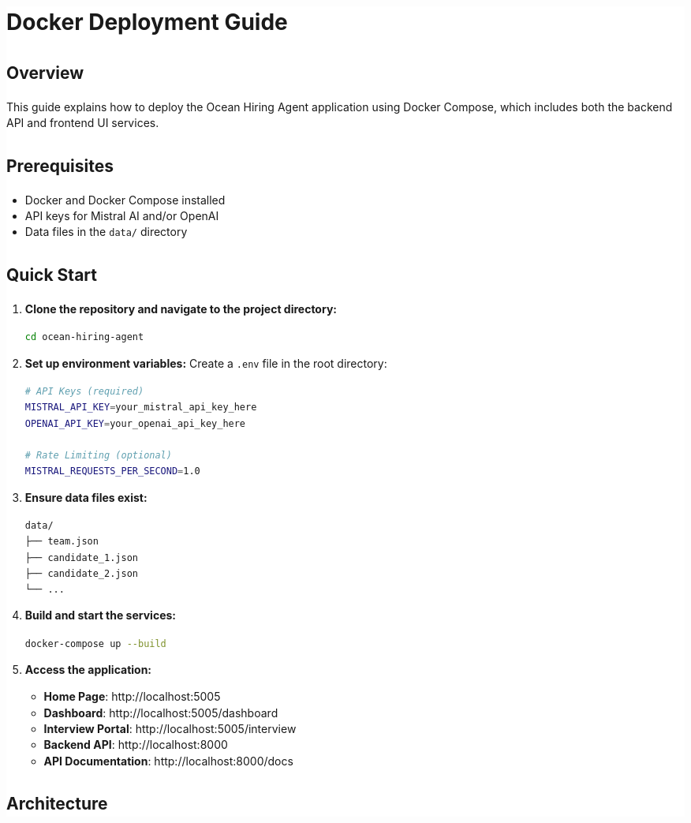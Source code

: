 # Docker Deployment Guide

## Overview

This guide explains how to deploy the Ocean Hiring Agent application using Docker Compose, which includes both the backend API and frontend UI services.

## Prerequisites

- Docker and Docker Compose installed
- API keys for Mistral AI and/or OpenAI
- Data files in the `data/` directory

## Quick Start

1. **Clone the repository and navigate to the project directory:**
   ```bash
   cd ocean-hiring-agent
   ```

2. **Set up environment variables:**
   Create a `.env` file in the root directory:
   ```bash
   # API Keys (required)
   MISTRAL_API_KEY=your_mistral_api_key_here
   OPENAI_API_KEY=your_openai_api_key_here
   
   # Rate Limiting (optional)
   MISTRAL_REQUESTS_PER_SECOND=1.0
   ```

3. **Ensure data files exist:**
   ```
   data/
   ├── team.json
   ├── candidate_1.json
   ├── candidate_2.json
   └── ...
   ```

4. **Build and start the services:**
   ```bash
   docker-compose up --build
   ```

5. **Access the application:**
   - **Home Page**: http://localhost:5005
   - **Dashboard**: http://localhost:5005/dashboard
   - **Interview Portal**: http://localhost:5005/interview
   - **Backend API**: http://localhost:8000
   - **API Documentation**: http://localhost:8000/docs

## Architecture
